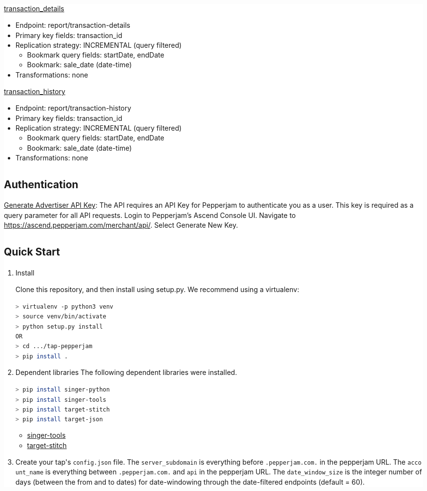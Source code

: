 [transaction_details](https://support.pepperjam.com/s/advertiser-api-documentation#TransactionDetails)
- Endpoint: report/transaction-details
- Primary key fields: transaction_id
- Replication strategy: INCREMENTAL (query filtered)
   - Bookmark query fields: startDate, endDate
   - Bookmark: sale_date (date-time)
- Transformations: none

[transaction_history](https://support.pepperjam.com/s/advertiser-api-documentation#TransactionHistory)
- Endpoint: report/transaction-history
- Primary key fields: transaction_id
- Replication strategy: INCREMENTAL (query filtered)
   - Bookmark query fields: startDate, endDate
   - Bookmark: sale_date (date-time)
- Transformations: none


## Authentication
[Generate Advertiser API Key](http://www.pepperjamnetwork.com/merchant/api/): The API requires an API Key for Pepperjam to authenticate you as a user. This key is required as a query parameter for all API requests. Login to Pepperjam’s Ascend Console UI. Navigate to https://ascend.pepperjam.com/merchant/api/. Select Generate New Key.


## Quick Start

1. Install

    Clone this repository, and then install using setup.py. We recommend using a virtualenv:

    ```bash
    > virtualenv -p python3 venv
    > source venv/bin/activate
    > python setup.py install
    OR
    > cd .../tap-pepperjam
    > pip install .
    ```
2. Dependent libraries
    The following dependent libraries were installed.
    ```bash
    > pip install singer-python
    > pip install singer-tools
    > pip install target-stitch
    > pip install target-json
    
    ```
    - [singer-tools](https://github.com/singer-io/singer-tools)
    - [target-stitch](https://github.com/singer-io/target-stitch)

3. Create your tap's `config.json` file. The `server_subdomain` is everything before `.pepperjam.com.` in the pepperjam URL.  The `account_name` is everything between `.pepperjam.com.` and `api` in the pepperjam URL. The `date_window_size` is the integer number of days (between the from and to dates) for date-windowing through the date-filtered endpoints (default = 60).
